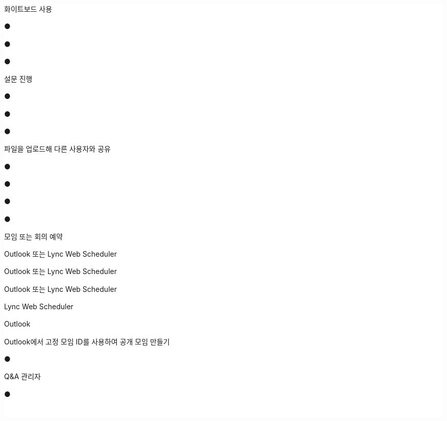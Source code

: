 <td><p></p></td>
<td><p></p></td>
<td><p></p></td>
<td><p></p></td>
</tr>
<tr class="odd">
<td><p>화이트보드 사용</p></td>
<td><p>●</p></td>
<td><p></p></td>
<td><p>●</p></td>
<td><p>●</p></td>
<td><p></p></td>
<td><p></p></td>
<td><p></p></td>
<td><p></p></td>
</tr>
<tr class="even">
<td><p>설문 진행</p></td>
<td><p>●</p></td>
<td><p></p></td>
<td><p>●</p></td>
<td><p>●</p></td>
<td><p></p></td>
<td><p></p></td>
<td><p></p></td>
<td><p></p></td>
</tr>
<tr class="odd">
<td><p>파일을 업로드해 다른 사용자와 공유</p></td>
<td><p>●</p></td>
<td><p></p></td>
<td><p>●</p></td>
<td><p>●</p></td>
<td><p></p></td>
<td><p></p></td>
<td><p></p></td>
<td><p>●</p></td>
</tr>
<tr class="even">
<td><p>모임 또는 회의 예약</p></td>
<td><p>Outlook 또는 Lync Web Scheduler</p></td>
<td><p>Outlook 또는 Lync Web Scheduler</p></td>
<td><p>Outlook 또는 Lync Web Scheduler</p></td>
<td><p>Lync Web Scheduler</p></td>
<td><p></p></td>
<td><p></p></td>
<td><p></p></td>
<td><p>Outlook</p></td>
</tr>
<tr class="odd">
<td><p>Outlook에서 고정 모임 ID를 사용하여 공개 모임 만들기</p></td>
<td><p>●</p></td>
<td><p></p></td>
<td><p></p></td>
<td><p></p></td>
<td><p></p></td>
<td><p></p></td>
<td><p></p></td>
<td><p></p></td>
</tr>
<tr class="even">
<td><p>Q&amp;A 관리자</p></td>
<td><p>●</p></td>
<td> </td>